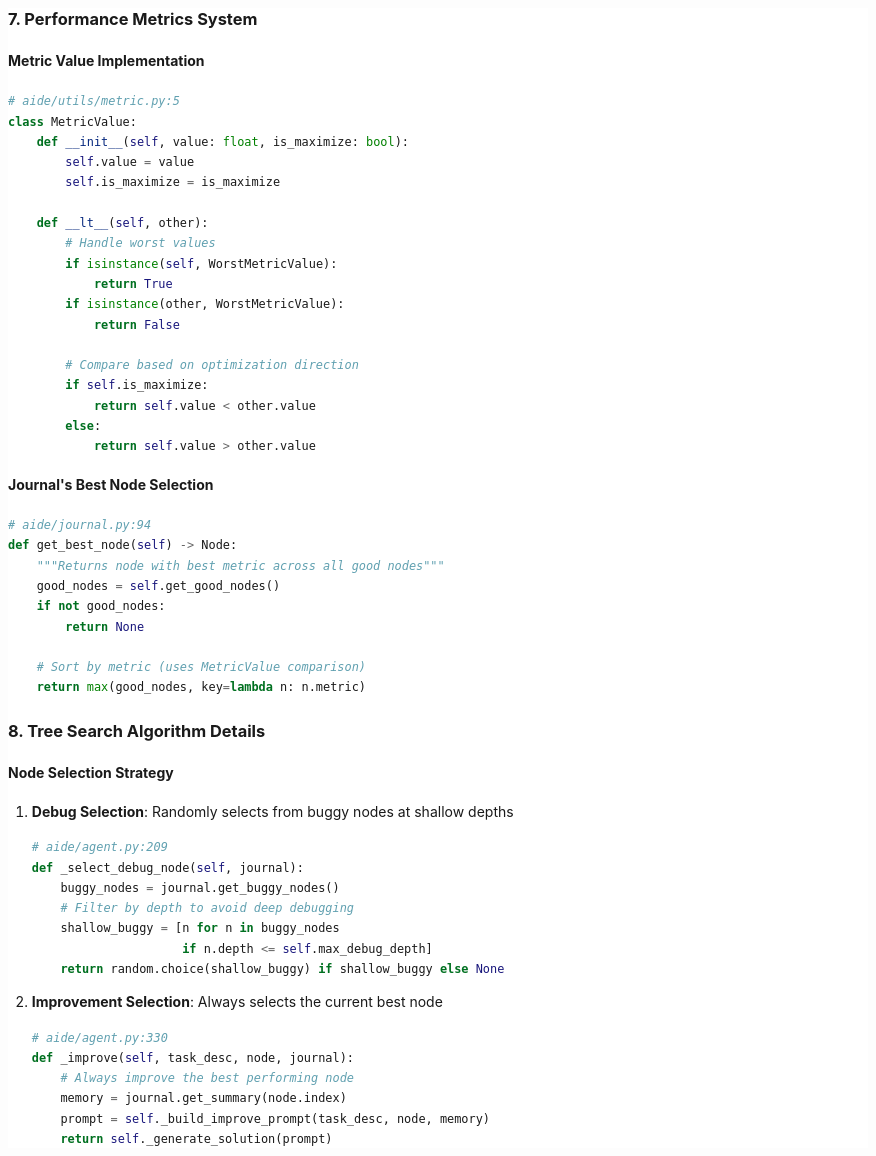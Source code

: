 ### 7. Performance Metrics System

#### Metric Value Implementation
```python
# aide/utils/metric.py:5
class MetricValue:
    def __init__(self, value: float, is_maximize: bool):
        self.value = value
        self.is_maximize = is_maximize
    
    def __lt__(self, other):
        # Handle worst values
        if isinstance(self, WorstMetricValue):
            return True
        if isinstance(other, WorstMetricValue):
            return False
        
        # Compare based on optimization direction
        if self.is_maximize:
            return self.value < other.value
        else:
            return self.value > other.value
```

#### Journal's Best Node Selection
```python
# aide/journal.py:94
def get_best_node(self) -> Node:
    """Returns node with best metric across all good nodes"""
    good_nodes = self.get_good_nodes()
    if not good_nodes:
        return None
    
    # Sort by metric (uses MetricValue comparison)
    return max(good_nodes, key=lambda n: n.metric)
```

### 8. Tree Search Algorithm Details

#### Node Selection Strategy
1. **Debug Selection**: Randomly selects from buggy nodes at shallow depths
   ```python
   # aide/agent.py:209
   def _select_debug_node(self, journal):
       buggy_nodes = journal.get_buggy_nodes()
       # Filter by depth to avoid deep debugging
       shallow_buggy = [n for n in buggy_nodes 
                        if n.depth <= self.max_debug_depth]
       return random.choice(shallow_buggy) if shallow_buggy else None
   ```

2. **Improvement Selection**: Always selects the current best node
   ```python
   # aide/agent.py:330
   def _improve(self, task_desc, node, journal):
       # Always improve the best performing node
       memory = journal.get_summary(node.index)
       prompt = self._build_improve_prompt(task_desc, node, memory)
       return self._generate_solution(prompt)
   ```
